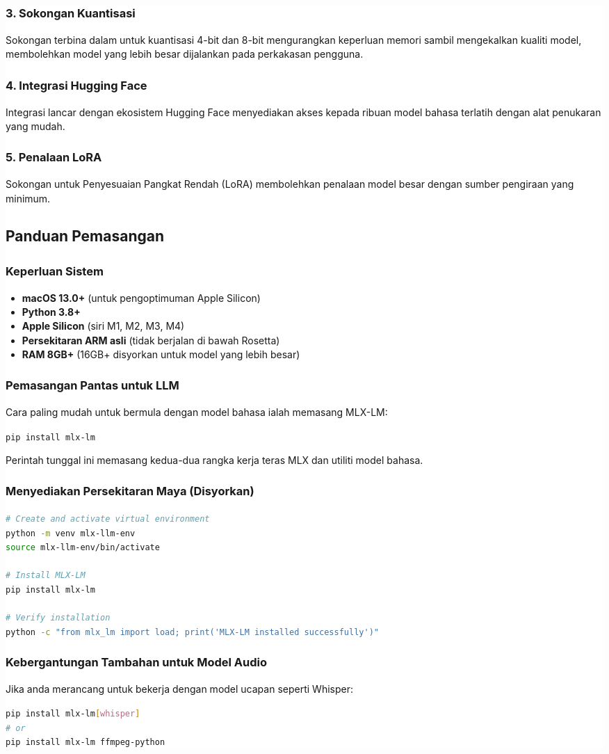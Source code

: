 ### 3. Sokongan Kuantisasi
Sokongan terbina dalam untuk kuantisasi 4-bit dan 8-bit mengurangkan keperluan memori sambil mengekalkan kualiti model, membolehkan model yang lebih besar dijalankan pada perkakasan pengguna.

### 4. Integrasi Hugging Face
Integrasi lancar dengan ekosistem Hugging Face menyediakan akses kepada ribuan model bahasa terlatih dengan alat penukaran yang mudah.

### 5. Penalaan LoRA
Sokongan untuk Penyesuaian Pangkat Rendah (LoRA) membolehkan penalaan model besar dengan sumber pengiraan yang minimum.

## Panduan Pemasangan

### Keperluan Sistem
- **macOS 13.0+** (untuk pengoptimuman Apple Silicon)
- **Python 3.8+**
- **Apple Silicon** (siri M1, M2, M3, M4)
- **Persekitaran ARM asli** (tidak berjalan di bawah Rosetta)
- **RAM 8GB+** (16GB+ disyorkan untuk model yang lebih besar)

### Pemasangan Pantas untuk LLM

Cara paling mudah untuk bermula dengan model bahasa ialah memasang MLX-LM:

```bash
pip install mlx-lm
```

Perintah tunggal ini memasang kedua-dua rangka kerja teras MLX dan utiliti model bahasa.

### Menyediakan Persekitaran Maya (Disyorkan)

```bash
# Create and activate virtual environment
python -m venv mlx-llm-env
source mlx-llm-env/bin/activate

# Install MLX-LM
pip install mlx-lm

# Verify installation
python -c "from mlx_lm import load; print('MLX-LM installed successfully')"
```

### Kebergantungan Tambahan untuk Model Audio

Jika anda merancang untuk bekerja dengan model ucapan seperti Whisper:

```bash
pip install mlx-lm[whisper]
# or
pip install mlx-lm ffmpeg-python
```
